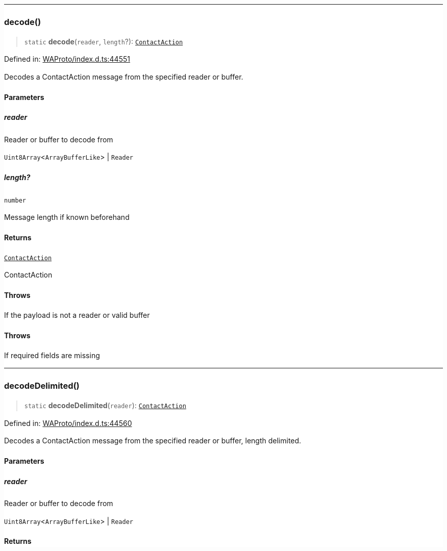***

### decode()

> `static` **decode**(`reader`, `length`?): [`ContactAction`](ContactAction.md)

Defined in: [WAProto/index.d.ts:44551](https://github.com/Fokusdotid/bail/blob/dad8cbc7bd41e0c17126095b0fc017b92c3d85cf/WAProto/index.d.ts#L44551)

Decodes a ContactAction message from the specified reader or buffer.

#### Parameters

##### reader

Reader or buffer to decode from

`Uint8Array`\<`ArrayBufferLike`\> | `Reader`

##### length?

`number`

Message length if known beforehand

#### Returns

[`ContactAction`](ContactAction.md)

ContactAction

#### Throws

If the payload is not a reader or valid buffer

#### Throws

If required fields are missing

***

### decodeDelimited()

> `static` **decodeDelimited**(`reader`): [`ContactAction`](ContactAction.md)

Defined in: [WAProto/index.d.ts:44560](https://github.com/Fokusdotid/bail/blob/dad8cbc7bd41e0c17126095b0fc017b92c3d85cf/WAProto/index.d.ts#L44560)

Decodes a ContactAction message from the specified reader or buffer, length delimited.

#### Parameters

##### reader

Reader or buffer to decode from

`Uint8Array`\<`ArrayBufferLike`\> | `Reader`

#### Returns
